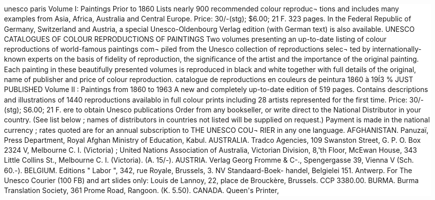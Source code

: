 unesco paris
Volume I: Paintings Prior to 1860
Lists nearly 900 recommended colour reproduc¬
tions and includes many examples from Asia,
Africa, Australia and Central Europe.
Price: 30/-(stg); $6.00; 21 F. 323 pages.
In the Federal Republic of Germany, Switzerland
and Austria, a special Unesco-Oldenbourg Verlag
edition (with German text) is also available.
UNESCO CATALOGUES OF
COLOUR REPRODUCTIONS
OF PAINTINGS
Two volumes presenting an up-to-date listing of
colour reproductions of world-famous paintings com¬
piled from the Unesco collection of reproductions selec¬
ted by internationally-known experts on the basis of
fidelity of reproduction, the significance of the artist
and the importance of the original painting.
Each painting in these beautifully presented volumes
is reproduced in black and white together with full
details of the original, name of publisher and price of
colour reproduction.
catalogue
de reproductions
en couleurs de peintura
1860 à 19Í3
%
JUST PUBLISHED
Volume II : Paintings
from 1860 to 1963
A new and completely
up-to-date edition of 519
pages.
Contains descriptions
and illustrations of 1440
reproductions availablo in
full colour prints including
28 artists represented for
the first time.
Price:
30/-(stg); S6.00; 21 F.
ere to obtain Unesco publications
Order from any bookseller, or write direct to
the National Distributor in your country. (See list
below ; names of distributors in countries not
listed will be supplied on request.) Payment is
made in the national currency ; rates quoted are
for an annual subscription to THE UNESCO COU¬
RIER in any one language.
AFGHANISTAN. Panuzaï, Press Department, Royal
Afghan Ministry of Education, Kabul. AUSTRALIA.
Tradco Agencies, 109 Swanston Street, G. P. O.
Box 2324 V, Melbourne C. I. (Victoria) ; United
Nations Association of Australia, Victorian Division,
8,'th Floor, McEwan House, 343 Little Collins St.,
Melbourne C. I. (Victoria). (A. 15/-). AUSTRIA.
Verlag Georg Fromme & C-., Spengergasse 39, Vienna V
(Sch. 60.-). BELGIUM. Editions " Labor ",
342, rue Royale, Brussels, 3. NV Standaard-Boek-
handel, Belgielei 151. Antwerp. For The Unesco
Courier (100 FB) and art slides only: Louis de Lannoy,
22, place de Brouckère, Brussels. CCP 3380.00.
BURMA. Burma Translation Society, 361 Prome Road,
Rangoon. (K. 5.50). CANADA. Queen's Printer,